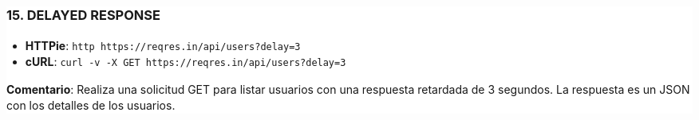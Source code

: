 ### 15. DELAYED RESPONSE

-   **HTTPie**: `http https://reqres.in/api/users?delay=3`
-   **cURL**: `curl -v -X GET https://reqres.in/api/users?delay=3`

**Comentario**: Realiza una solicitud GET para listar usuarios con una respuesta retardada de 3 segundos. La respuesta es un JSON con los detalles de los usuarios.
